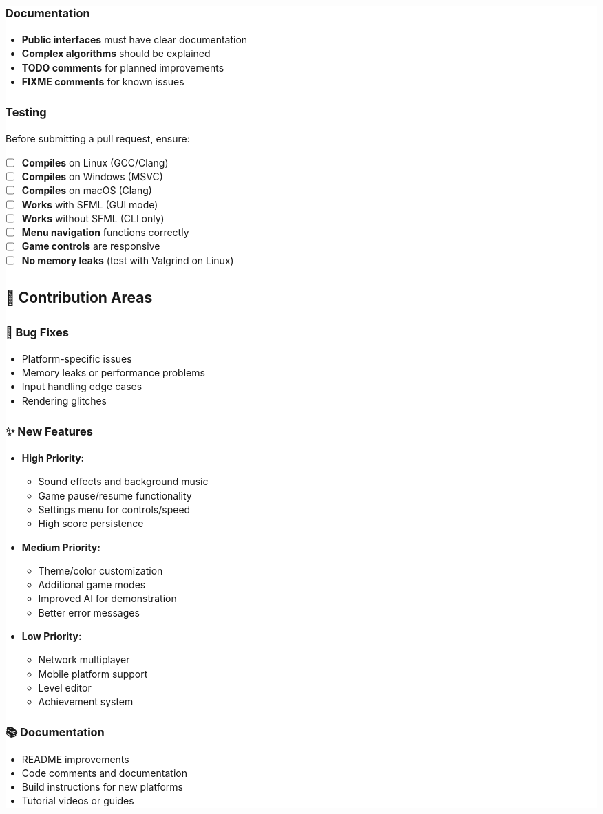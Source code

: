 ### Documentation
- **Public interfaces** must have clear documentation
- **Complex algorithms** should be explained
- **TODO comments** for planned improvements
- **FIXME comments** for known issues

### Testing
Before submitting a pull request, ensure:
- [ ] **Compiles** on Linux (GCC/Clang)
- [ ] **Compiles** on Windows (MSVC)  
- [ ] **Compiles** on macOS (Clang)
- [ ] **Works** with SFML (GUI mode)
- [ ] **Works** without SFML (CLI only)
- [ ] **Menu navigation** functions correctly
- [ ] **Game controls** are responsive
- [ ] **No memory leaks** (test with Valgrind on Linux)

## 🎯 Contribution Areas

### 🐛 Bug Fixes
- Platform-specific issues
- Memory leaks or performance problems
- Input handling edge cases
- Rendering glitches

### ✨ New Features
- **High Priority:**
  - Sound effects and background music
  - Game pause/resume functionality
  - Settings menu for controls/speed
  - High score persistence

- **Medium Priority:**
  - Theme/color customization
  - Additional game modes
  - Improved AI for demonstration
  - Better error messages

- **Low Priority:**
  - Network multiplayer
  - Mobile platform support
  - Level editor
  - Achievement system

### 📚 Documentation
- README improvements
- Code comments and documentation
- Build instructions for new platforms
- Tutorial videos or guides
